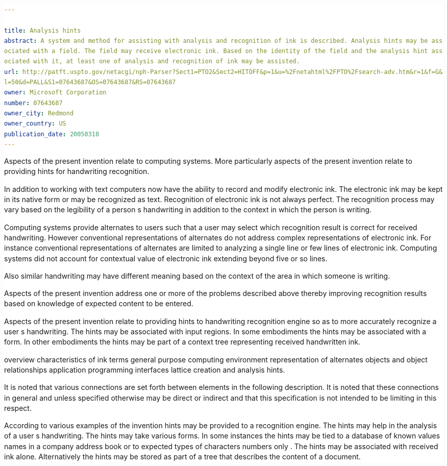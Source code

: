 ```yaml
---

title: Analysis hints
abstract: A system and method for assisting with analysis and recognition of ink is described. Analysis hints may be associated with a field. The field may receive electronic ink. Based on the identity of the field and the analysis hint associated with it, at least one of analysis and recognition of ink may be assisted.
url: http://patft.uspto.gov/netacgi/nph-Parser?Sect1=PTO2&Sect2=HITOFF&p=1&u=%2Fnetahtml%2FPTO%2Fsearch-adv.htm&r=1&f=G&l=50&d=PALL&S1=07643687&OS=07643687&RS=07643687
owner: Microsoft Corporation
number: 07643687
owner_city: Redmond
owner_country: US
publication_date: 20050318
---
```

Aspects of the present invention relate to computing systems. More particularly aspects of the present invention relate to providing hints for handwriting recognition.

In addition to working with text computers now have the ability to record and modify electronic ink. The electronic ink may be kept in its native form or may be recognized as text. Recognition of electronic ink is not always perfect. The recognition process may vary based on the legibility of a person s handwriting in addition to the context in which the person is writing.

Computing systems provide alternates to users such that a user may select which recognition result is correct for received handwriting. However conventional representations of alternates do not address complex representations of electronic ink. For instance conventional representations of alternates are limited to analyzing a single line or few lines of electronic ink. Computing systems did not account for contextual value of electronic ink extending beyond five or so lines.

Also similar handwriting may have different meaning based on the context of the area in which someone is writing.

Aspects of the present invention address one or more of the problems described above thereby improving recognition results based on knowledge of expected content to be entered.

Aspects of the present invention relate to providing hints to handwriting recognition engine so as to more accurately recognize a user s handwriting. The hints may be associated with input regions. In some embodiments the hints may be associated with a form. In other embodiments the hints may be part of a context tree representing received handwritten ink.

overview characteristics of ink terms general purpose computing environment representation of alternates objects and object relationships application programming interfaces lattice creation and analysis hints.

It is noted that various connections are set forth between elements in the following description. It is noted that these connections in general and unless specified otherwise may be direct or indirect and that this specification is not intended to be limiting in this respect.

According to various examples of the invention hints may be provided to a recognition engine. The hints may help in the analysis of a user s handwriting. The hints may take various forms. In some instances the hints may be tied to a database of known values names in a company address book or to expected types of characters numbers only . The hints may be associated with received ink alone. Alternatively the hints may be stored as part of a tree that describes the content of a document.
